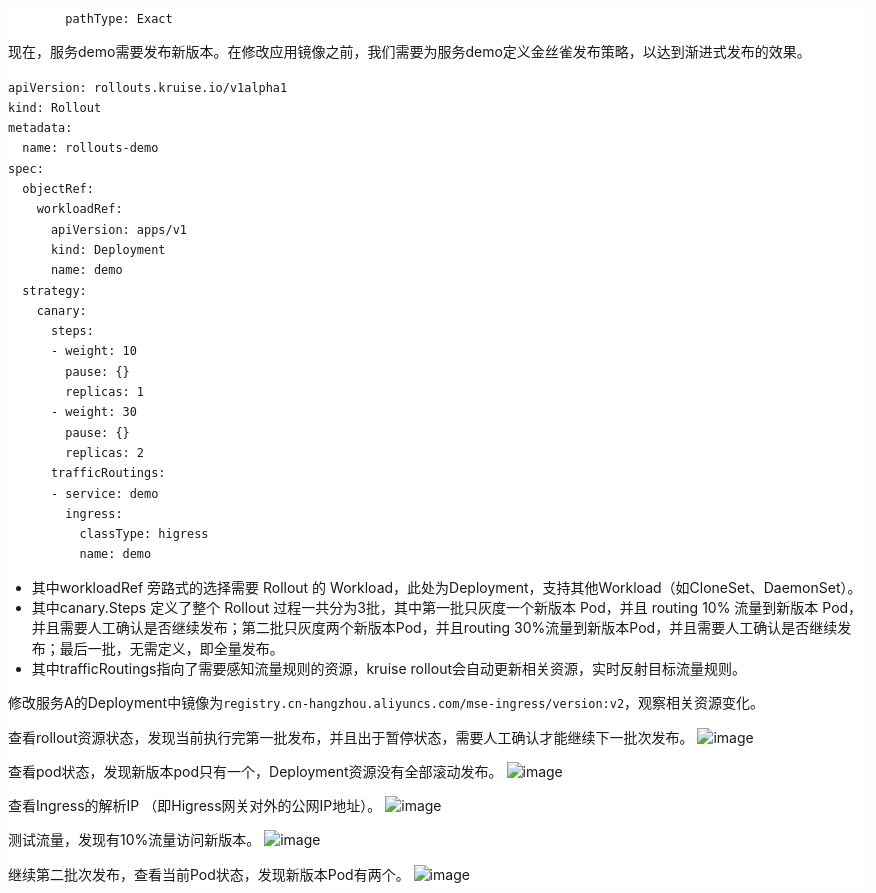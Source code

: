 ```
        pathType: Exact
```

现在，服务demo需要发布新版本。在修改应用镜像之前，我们需要为服务demo定义金丝雀发布策略，以达到渐进式发布的效果。
```
apiVersion: rollouts.kruise.io/v1alpha1
kind: Rollout
metadata:
  name: rollouts-demo
spec:
  objectRef:
    workloadRef:
      apiVersion: apps/v1
      kind: Deployment
      name: demo
  strategy:
    canary:
      steps:
      - weight: 10
        pause: {}
        replicas: 1
      - weight: 30
        pause: {}
        replicas: 2
      trafficRoutings:
      - service: demo
        ingress:
          classType: higress
          name: demo
```
- 其中workloadRef 旁路式的选择需要 Rollout 的 Workload，此处为Deployment，支持其他Workload（如CloneSet、DaemonSet）。
- 其中canary.Steps 定义了整个 Rollout 过程一共分为3批，其中第一批只灰度一个新版本 Pod，并且 routing 10% 流量到新版本 Pod，并且需要人工确认是否继续发布；第二批只灰度两个新版本Pod，并且routing 30%流量到新版本Pod，并且需要人工确认是否继续发布；最后一批，无需定义，即全量发布。
- 其中trafficRoutings指向了需要感知流量规则的资源，kruise rollout会自动更新相关资源，实时反射目标流量规则。


修改服务A的Deployment中镜像为`registry.cn-hangzhou.aliyuncs.com/mse-ingress/version:v2`，观察相关资源变化。


查看rollout资源状态，发现当前执行完第一批发布，并且出于暂停状态，需要人工确认才能继续下一批次发布。
![image](https://img.alicdn.com/imgextra/i3/O1CN0181SARr1GOLC66FHHS_!!6000000000612-2-tps-2878-148.png)

查看pod状态，发现新版本pod只有一个，Deployment资源没有全部滚动发布。
![image](https://img.alicdn.com/imgextra/i3/O1CN01213qEY1wMhdwdrwgF_!!6000000006294-2-tps-1302-374.png)

查看Ingress的解析IP （即Higress网关对外的公网IP地址）。
![image](https://img.alicdn.com/imgextra/i1/O1CN017JZsSv1okVIhWfZiT_!!6000000005263-2-tps-1228-188.png)

测试流量，发现有10%流量访问新版本。
![image](https://img.alicdn.com/imgextra/i4/O1CN017gtzTT244OjzdzGcZ_!!6000000007337-2-tps-1392-502.png)

继续第二批次发布，查看当前Pod状态，发现新版本Pod有两个。
![image](https://img.alicdn.com/imgextra/i4/O1CN01jWKV7e1QT3QaWGyVf_!!6000000001976-2-tps-1500-534.png)
